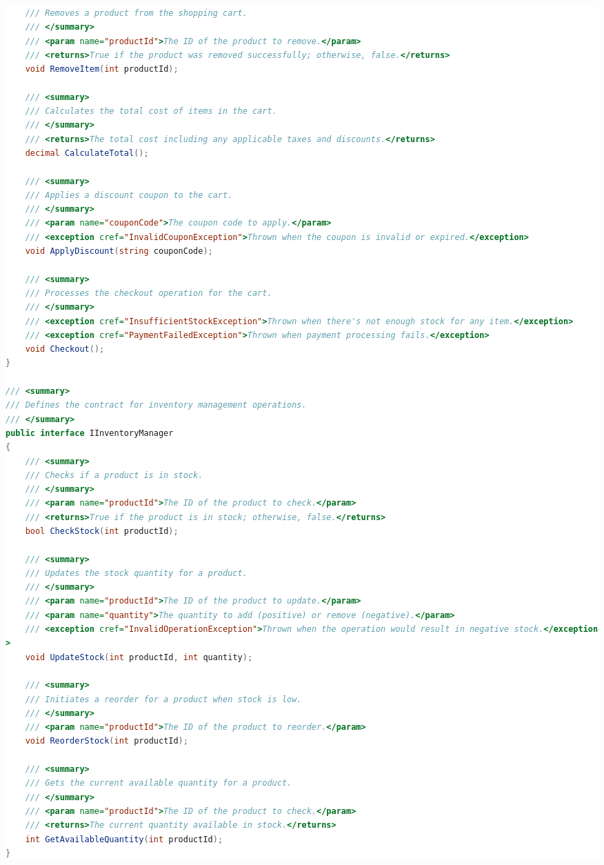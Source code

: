 ```csharp
    /// Removes a product from the shopping cart.
    /// </summary>
    /// <param name="productId">The ID of the product to remove.</param>
    /// <returns>True if the product was removed successfully; otherwise, false.</returns>
    void RemoveItem(int productId);

    /// <summary>
    /// Calculates the total cost of items in the cart.
    /// </summary>
    /// <returns>The total cost including any applicable taxes and discounts.</returns>
    decimal CalculateTotal();

    /// <summary>
    /// Applies a discount coupon to the cart.
    /// </summary>
    /// <param name="couponCode">The coupon code to apply.</param>
    /// <exception cref="InvalidCouponException">Thrown when the coupon is invalid or expired.</exception>
    void ApplyDiscount(string couponCode);

    /// <summary>
    /// Processes the checkout operation for the cart.
    /// </summary>
    /// <exception cref="InsufficientStockException">Thrown when there's not enough stock for any item.</exception>
    /// <exception cref="PaymentFailedException">Thrown when payment processing fails.</exception>
    void Checkout();
}

/// <summary>
/// Defines the contract for inventory management operations.
/// </summary>
public interface IInventoryManager
{
    /// <summary>
    /// Checks if a product is in stock.
    /// </summary>
    /// <param name="productId">The ID of the product to check.</param>
    /// <returns>True if the product is in stock; otherwise, false.</returns>
    bool CheckStock(int productId);

    /// <summary>
    /// Updates the stock quantity for a product.
    /// </summary>
    /// <param name="productId">The ID of the product to update.</param>
    /// <param name="quantity">The quantity to add (positive) or remove (negative).</param>
    /// <exception cref="InvalidOperationException">Thrown when the operation would result in negative stock.</exception>
    void UpdateStock(int productId, int quantity);

    /// <summary>
    /// Initiates a reorder for a product when stock is low.
    /// </summary>
    /// <param name="productId">The ID of the product to reorder.</param>
    void ReorderStock(int productId);

    /// <summary>
    /// Gets the current available quantity for a product.
    /// </summary>
    /// <param name="productId">The ID of the product to check.</param>
    /// <returns>The current quantity available in stock.</returns>
    int GetAvailableQuantity(int productId);
}
```